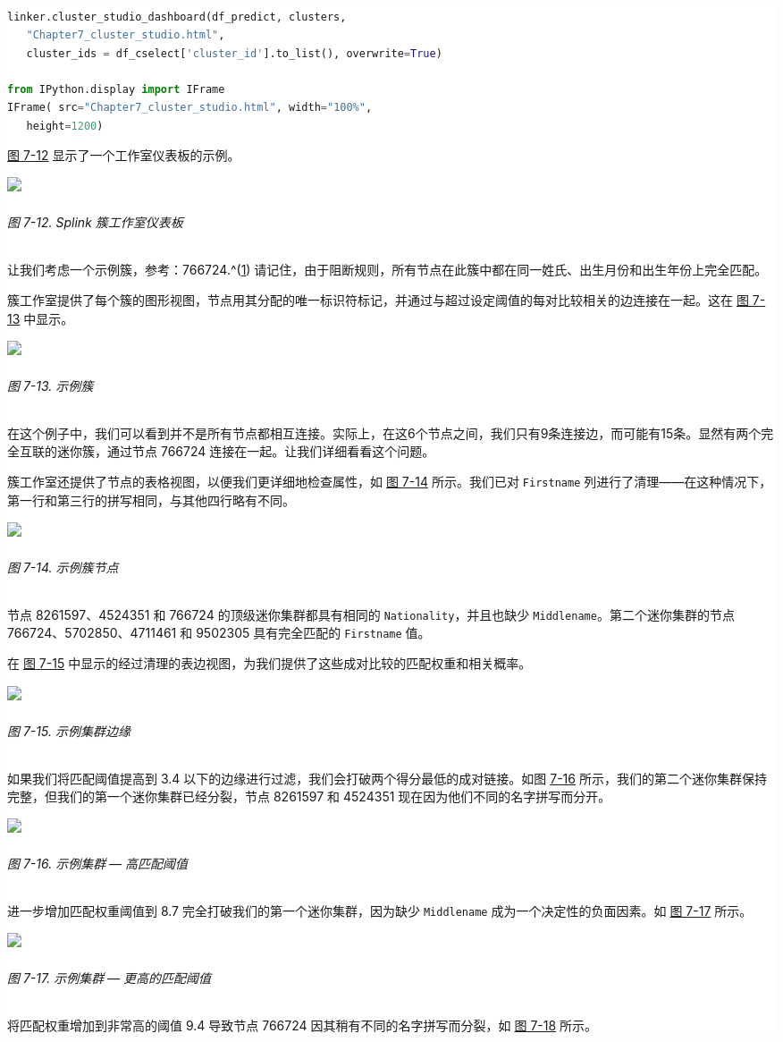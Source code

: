 ```py
linker.cluster_studio_dashboard(df_predict, clusters,
   "Chapter7_cluster_studio.html",
   cluster_ids = df_cselect['cluster_id'].to_list(), overwrite=True)

from IPython.display import IFrame
IFrame( src="Chapter7_cluster_studio.html", width="100%",
   height=1200) 
```

[图 7-12](#fig-7-12) 显示了一个工作室仪表板的示例。

![](assets/hoer_0712.png)

###### 图 7-12\. Splink 簇工作室仪表板

让我们考虑一个示例簇，参考：766724.^([1](ch07.html#id538)) 请记住，由于阻断规则，所有节点在此簇中都在同一姓氏、出生月份和出生年份上完全匹配。

簇工作室提供了每个簇的图形视图，节点用其分配的唯一标识符标记，并通过与超过设定阈值的每对比较相关的边连接在一起。这在 [图 7-13](#fig-7-13) 中显示。

![](assets/hoer_0713.png)

###### 图 7-13\. 示例簇

在这个例子中，我们可以看到并不是所有节点都相互连接。实际上，在这6个节点之间，我们只有9条连接边，而可能有15条。显然有两个完全互联的迷你簇，通过节点 766724 连接在一起。让我们详细看看这个问题。

簇工作室还提供了节点的表格视图，以便我们更详细地检查属性，如 [图 7-14](#fig-7-14) 所示。我们已对 `Firstname` 列进行了清理——在这种情况下，第一行和第三行的拼写相同，与其他四行略有不同。

![](assets/hoer_0714.png)

###### 图 7-14\. 示例簇节点

节点 8261597、4524351 和 766724 的顶级迷你集群都具有相同的 `Nationality`，并且也缺少 `Middlename`。第二个迷你集群的节点 766724、5702850、4711461 和 9502305 具有完全匹配的 `Firstname` 值。

在 [图 7-15](#fig-7-15) 中显示的经过清理的表边视图，为我们提供了这些成对比较的匹配权重和相关概率。

![](assets/hoer_0715.png)

###### 图 7-15\. 示例集群边缘

如果我们将匹配阈值提高到 3.4 以下的边缘进行过滤，我们会打破两个得分最低的成对链接。如图 [7-16](#fig-7-16) 所示，我们的第二个迷你集群保持完整，但我们的第一个迷你集群已经分裂，节点 8261597 和 4524351 现在因为他们不同的名字拼写而分开。

![](assets/hoer_0716.png)

###### 图 7-16\. 示例集群 — 高匹配阈值

进一步增加匹配权重阈值到 8.7 完全打破我们的第一个迷你集群，因为缺少 `Middlename` 成为一个决定性的负面因素。如 [图 7-17](#fig-7-17) 所示。

![](assets/hoer_0717.png)

###### 图 7-17\. 示例集群 — 更高的匹配阈值

将匹配权重增加到非常高的阈值 9.4 导致节点 766724 因其稍有不同的名字拼写而分裂，如 [图 7-18](#fig-7-18) 所示。
